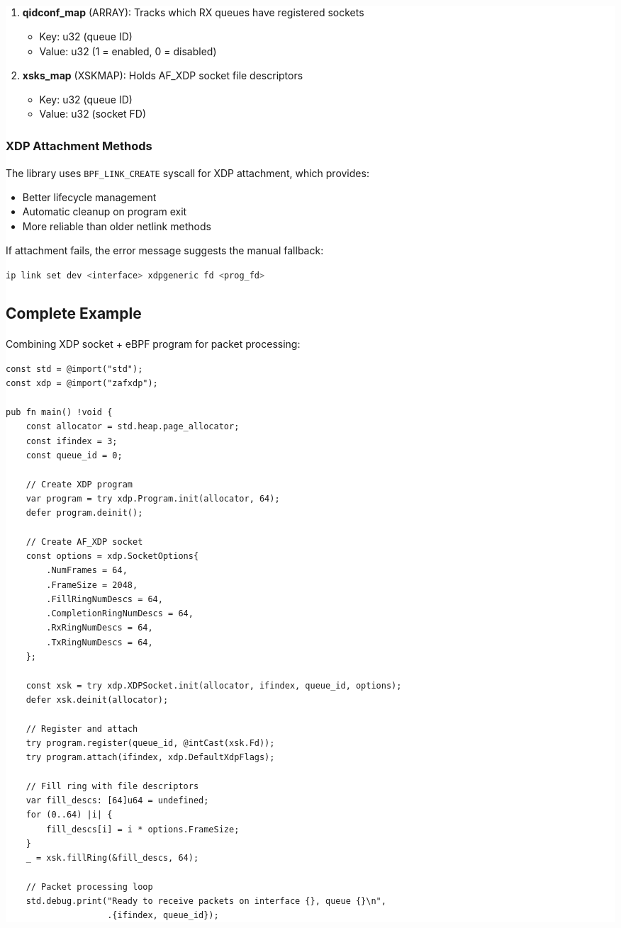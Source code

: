 1. **qidconf_map** (ARRAY): Tracks which RX queues have registered sockets
   - Key: u32 (queue ID)
   - Value: u32 (1 = enabled, 0 = disabled)

2. **xsks_map** (XSKMAP): Holds AF_XDP socket file descriptors
   - Key: u32 (queue ID)
   - Value: u32 (socket FD)

### XDP Attachment Methods

The library uses `BPF_LINK_CREATE` syscall for XDP attachment, which provides:
- Better lifecycle management
- Automatic cleanup on program exit
- More reliable than older netlink methods

If attachment fails, the error message suggests the manual fallback:
```bash
ip link set dev <interface> xdpgeneric fd <prog_fd>
```

## Complete Example

Combining XDP socket + eBPF program for packet processing:

```zig
const std = @import("std");
const xdp = @import("zafxdp");

pub fn main() !void {
    const allocator = std.heap.page_allocator;
    const ifindex = 3;
    const queue_id = 0;

    // Create XDP program
    var program = try xdp.Program.init(allocator, 64);
    defer program.deinit();

    // Create AF_XDP socket
    const options = xdp.SocketOptions{
        .NumFrames = 64,
        .FrameSize = 2048,
        .FillRingNumDescs = 64,
        .CompletionRingNumDescs = 64,
        .RxRingNumDescs = 64,
        .TxRingNumDescs = 64,
    };

    const xsk = try xdp.XDPSocket.init(allocator, ifindex, queue_id, options);
    defer xsk.deinit(allocator);

    // Register and attach
    try program.register(queue_id, @intCast(xsk.Fd));
    try program.attach(ifindex, xdp.DefaultXdpFlags);

    // Fill ring with file descriptors
    var fill_descs: [64]u64 = undefined;
    for (0..64) |i| {
        fill_descs[i] = i * options.FrameSize;
    }
    _ = xsk.fillRing(&fill_descs, 64);

    // Packet processing loop
    std.debug.print("Ready to receive packets on interface {}, queue {}\n",
                    .{ifindex, queue_id});

```